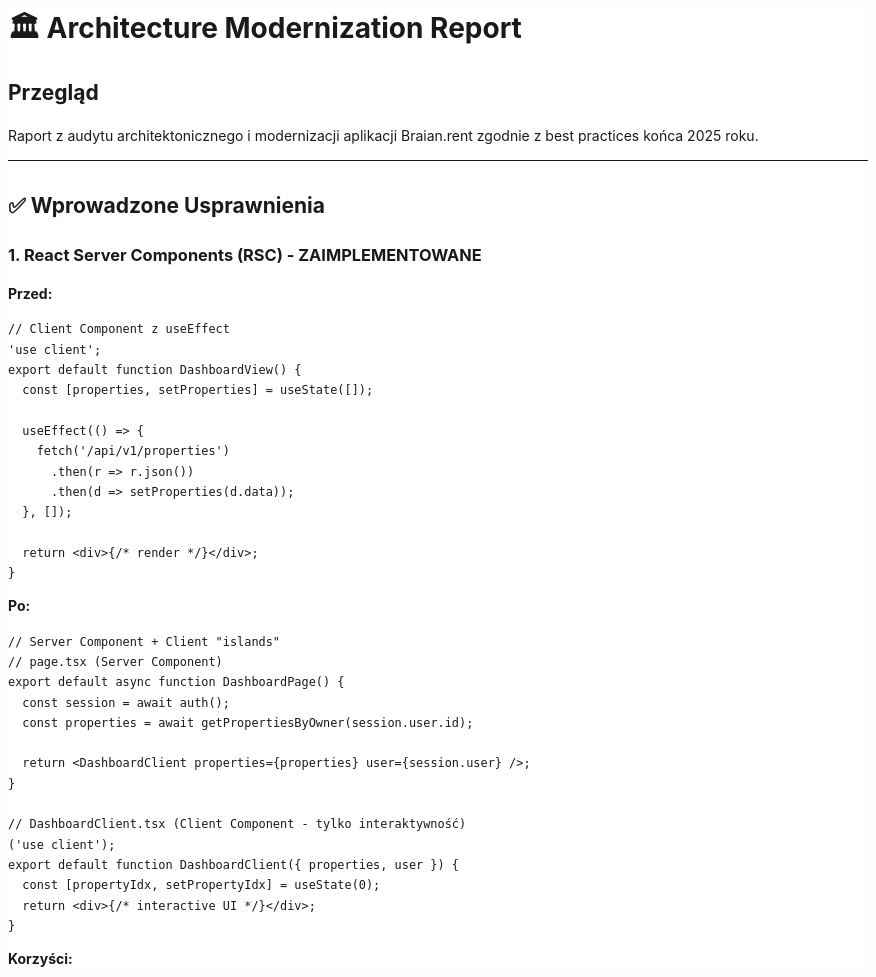 # 🏛️ Architecture Modernization Report

## Przegląd

Raport z audytu architektonicznego i modernizacji aplikacji Braian.rent zgodnie z best practices końca 2025 roku.

---

## ✅ Wprowadzone Usprawnienia

### 1. **React Server Components (RSC) - ZAIMPLEMENTOWANE**

**Przed:**

```tsx
// Client Component z useEffect
'use client';
export default function DashboardView() {
  const [properties, setProperties] = useState([]);

  useEffect(() => {
    fetch('/api/v1/properties')
      .then(r => r.json())
      .then(d => setProperties(d.data));
  }, []);

  return <div>{/* render */}</div>;
}
```

**Po:**

```tsx
// Server Component + Client "islands"
// page.tsx (Server Component)
export default async function DashboardPage() {
  const session = await auth();
  const properties = await getPropertiesByOwner(session.user.id);

  return <DashboardClient properties={properties} user={session.user} />;
}

// DashboardClient.tsx (Client Component - tylko interaktywność)
('use client');
export default function DashboardClient({ properties, user }) {
  const [propertyIdx, setPropertyIdx] = useState(0);
  return <div>{/* interactive UI */}</div>;
}
```

**Korzyści:**
